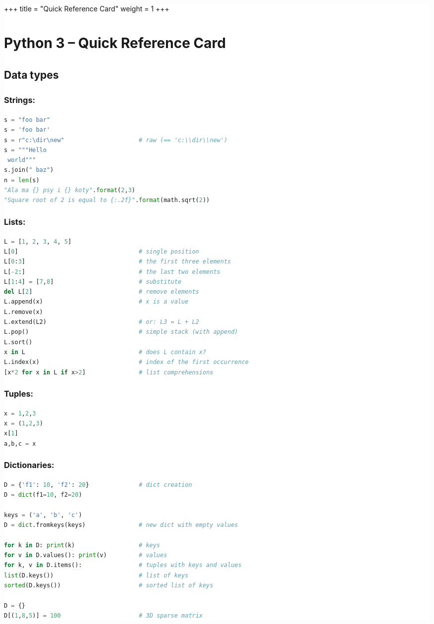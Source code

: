 +++
title = "Quick Reference Card"
weight = 1
+++

# Python 3 – Quick Reference Card

## Data types

### Strings:
```py
s = "foo bar"
s = 'foo bar'
s = r"c:\dir\new"                     # raw (== 'c:\\dir\\new')
s = """Hello
 world"""
s.join(" baz")
n = len(s)
"Ala ma {} psy i {} koty".format(2,3)
"Square root of 2 is equal to {:.2f}".format(math.sqrt(2))
```
### Lists:
```py
L = [1, 2, 3, 4, 5]
L[0]                                  # single position
L[0:3]                                # the first three elements
L[-2:]                                # the last two elements
L[1:4] = [7,8]                        # substitute
del L[2]                              # remove elements
L.append(x)                           # x is a value
L.remove(x)
L.extend(L2)                          # or: L3 = L + L2
L.pop()                               # simple stack (with append)
L.sort()
x in L                                # does L contain x?
L.index(x)                            # index of the first occurrence
[x*2 for x in L if x>2]               # list comprehensions
```
### Tuples:
```py
x = 1,2,3
x = (1,2,3)
x[1]
a,b,c = x
```
### Dictionaries:
```py
D = {'f1': 10, 'f2': 20}              # dict creation
D = dict(f1=10, f2=20)

keys = ('a', 'b', 'c')
D = dict.fromkeys(keys)               # new dict with empty values

for k in D: print(k)                  # keys
for v in D.values(): print(v)         # values
for k, v in D.items():                # tuples with keys and values
list(D.keys())                        # list of keys
sorted(D.keys())                      # sorted list of keys

D = {}
D[(1,8,5)] = 100                      # 3D sparse matrix
```